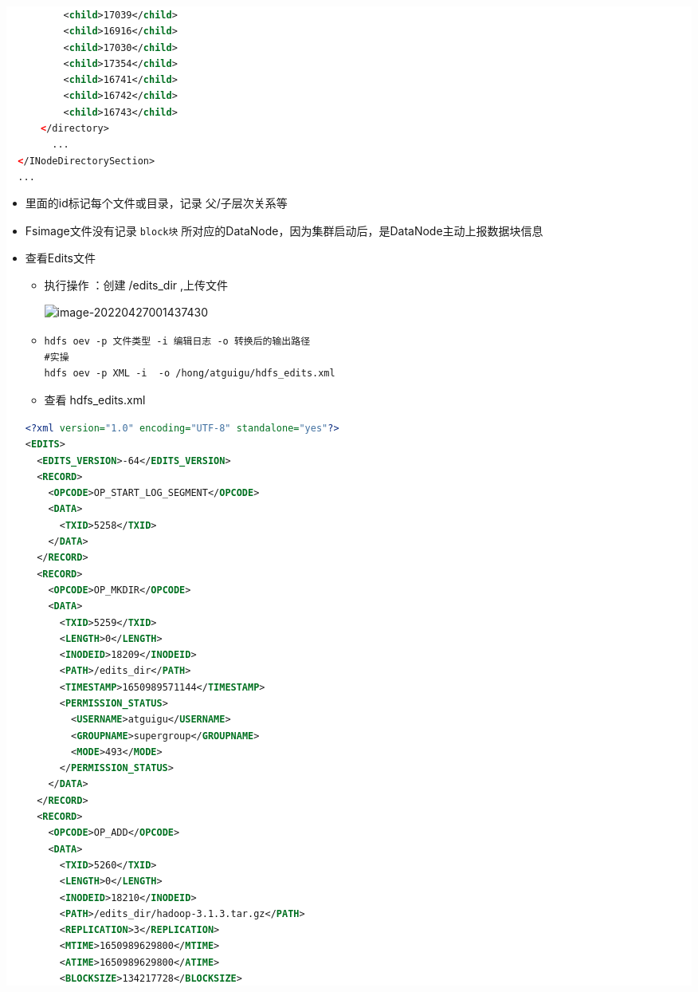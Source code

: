   ```xml
  			<child>17039</child>
  			<child>16916</child>
  			<child>17030</child>
  			<child>17354</child>
  			<child>16741</child>
  			<child>16742</child>
  			<child>16743</child>
  		</directory>
          ...
  	</INodeDirectorySection>
  	...
  ```

  + <inode>里面的id标记每个文件或目录，记录 父/子层次关系等
  + Fsimage文件没有记录 `block块` 所对应的DataNode，因为集群启动后，是DataNode主动上报数据块信息

+ 查看Edits文件

  + 执行操作 ：创建 /edits_dir ,上传文件 

    ![image-20220427001437430](http://ybll.vip/md-imgs/202204270014540.png)

  + ```shell
    hdfs oev -p 文件类型 -i 编辑日志 -o 转换后的输出路径
    #实操
    hdfs oev -p XML -i  -o /hong/atguigu/hdfs_edits.xml
    ```

  + 查看 hdfs_edits.xml 

  ```xml
  <?xml version="1.0" encoding="UTF-8" standalone="yes"?>
  <EDITS>
    <EDITS_VERSION>-64</EDITS_VERSION>
    <RECORD>
      <OPCODE>OP_START_LOG_SEGMENT</OPCODE>
      <DATA>
        <TXID>5258</TXID>
      </DATA>
    </RECORD>
    <RECORD>
      <OPCODE>OP_MKDIR</OPCODE>
      <DATA>
        <TXID>5259</TXID>
        <LENGTH>0</LENGTH>
        <INODEID>18209</INODEID>
        <PATH>/edits_dir</PATH>
        <TIMESTAMP>1650989571144</TIMESTAMP>
        <PERMISSION_STATUS>
          <USERNAME>atguigu</USERNAME>
          <GROUPNAME>supergroup</GROUPNAME>
          <MODE>493</MODE>
        </PERMISSION_STATUS>
      </DATA>
    </RECORD>
    <RECORD>
      <OPCODE>OP_ADD</OPCODE>
      <DATA>
        <TXID>5260</TXID>
        <LENGTH>0</LENGTH>
        <INODEID>18210</INODEID>
        <PATH>/edits_dir/hadoop-3.1.3.tar.gz</PATH>
        <REPLICATION>3</REPLICATION>
        <MTIME>1650989629800</MTIME>
        <ATIME>1650989629800</ATIME>
        <BLOCKSIZE>134217728</BLOCKSIZE>
  ```